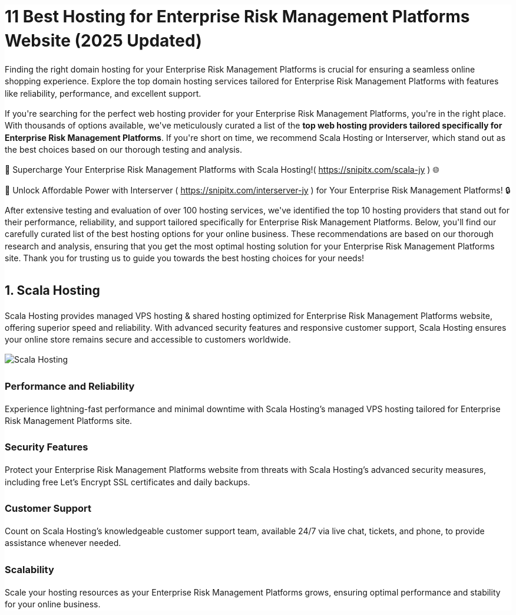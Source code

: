 # 11 Best Hosting for Enterprise Risk Management Platforms Website (2025 Updated)

Finding the right domain hosting for your Enterprise Risk Management Platforms is crucial for ensuring a seamless online shopping experience. Explore the top domain hosting services tailored for Enterprise Risk Management Platforms with features like reliability, performance, and excellent support.

If you're searching for the perfect web hosting provider for your Enterprise Risk Management Platforms, you're in the right place. With thousands of options available, we've meticulously curated a list of the **top web hosting providers tailored specifically for Enterprise Risk Management Platforms**. If you're short on time, we recommend Scala Hosting or Interserver, which stand out as the best choices based on our thorough testing and analysis.

🚀 Supercharge Your Enterprise Risk Management Platforms with Scala Hosting!( https://snipitx.com/scala-jy ) 🌐 

💸 Unlock Affordable Power with Interserver ( https://snipitx.com/interserver-jy ) for Your Enterprise Risk Management Platforms! 🔒

After extensive testing and evaluation of over 100 hosting services, we've identified the top 10 hosting providers that stand out for their performance, reliability, and support tailored specifically for Enterprise Risk Management Platforms. Below, you'll find our carefully curated list of the best hosting options for your online business. These recommendations are based on our thorough research and analysis, ensuring that you get the most optimal hosting solution for your Enterprise Risk Management Platforms site. Thank you for trusting us to guide you towards the best hosting choices for your needs!

## 1. Scala Hosting

Scala Hosting provides managed VPS hosting & shared hosting optimized for Enterprise Risk Management Platforms website, offering superior speed and reliability. With advanced security features and responsive customer support, Scala Hosting ensures your online store remains secure and accessible to customers worldwide.

![Scala Hosting](https://i.imgur.com/uJ5JIK3.png "Scala Web Hosting")

### Performance and Reliability
Experience lightning-fast performance and minimal downtime with Scala Hosting’s managed VPS hosting tailored for Enterprise Risk Management Platforms site.

### Security Features
Protect your Enterprise Risk Management Platforms website from threats with Scala Hosting’s advanced security measures, including free Let’s Encrypt SSL certificates and daily backups.

### Customer Support
Count on Scala Hosting’s knowledgeable customer support team, available 24/7 via live chat, tickets, and phone, to provide assistance whenever needed.

### Scalability
Scale your hosting resources as your Enterprise Risk Management Platforms grows, ensuring optimal performance and stability for your online business.
